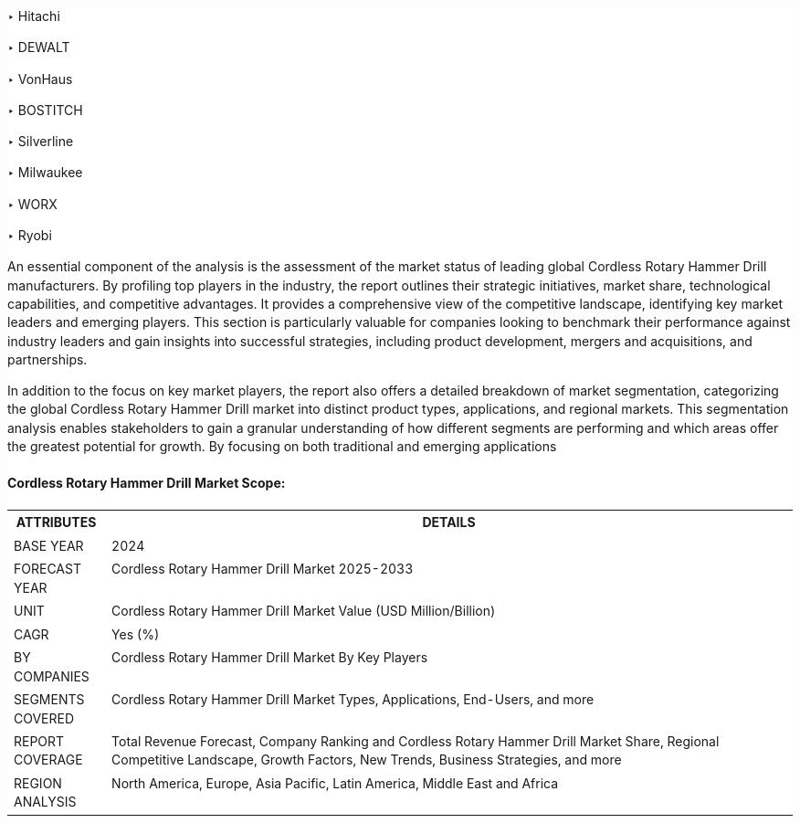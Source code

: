 ‣ Hitachi

‣ DEWALT

‣ VonHaus

‣ BOSTITCH

‣ Silverline

‣ Milwaukee

‣ WORX

‣ Ryobi

An essential component of the analysis is the assessment of the market status of leading global Cordless Rotary Hammer Drill manufacturers. By profiling top players in the industry, the report outlines their strategic initiatives, market share, technological capabilities, and competitive advantages. It provides a comprehensive view of the competitive landscape, identifying key market leaders and emerging players. This section is particularly valuable for companies looking to benchmark their performance against industry leaders and gain insights into successful strategies, including product development, mergers and acquisitions, and partnerships.

In addition to the focus on key market players, the report also offers a detailed breakdown of market segmentation, categorizing the global Cordless Rotary Hammer Drill market into distinct product types, applications, and regional markets. This segmentation analysis enables stakeholders to gain a granular understanding of how different segments are performing and which areas offer the greatest potential for growth. By focusing on both traditional and emerging applications

<h4>Cordless Rotary Hammer Drill Market Scope:</h4>
<table>
<tr>
<th>ATTRIBUTES</th>
<th>DETAILS</th>
</tr>
<tr>
<td>BASE YEAR</td>
<td>2024</td>
</tr>
<tr>
<td>FORECAST YEAR</td>
<td>Cordless Rotary Hammer Drill Market 2025-2033</td>
</tr>
<tr>
<td>UNIT</td>
<td>Cordless Rotary Hammer Drill Market Value (USD Million/Billion)</td>
<tr>
<td>CAGR</td>
<td>Yes (%)</td>
</tr>
</tr>
<tr>
<td>BY COMPANIES</td>
<td>Cordless Rotary Hammer Drill Market By Key Players</td>
</tr>
<tr>
<td>SEGMENTS COVERED</td>
<td>Cordless Rotary Hammer Drill Market Types, Applications, End-Users, and more</td>
</tr>
<tr>
<td>REPORT COVERAGE</td>
<td>Total Revenue Forecast, Company Ranking and Cordless Rotary Hammer Drill Market Share, Regional Competitive Landscape, Growth Factors, New Trends, Business Strategies, and more</td>
</tr>
<tr>
<td>REGION ANALYSIS</td>
<td>North America, Europe, Asia Pacific, Latin America, Middle East and Africa</td>